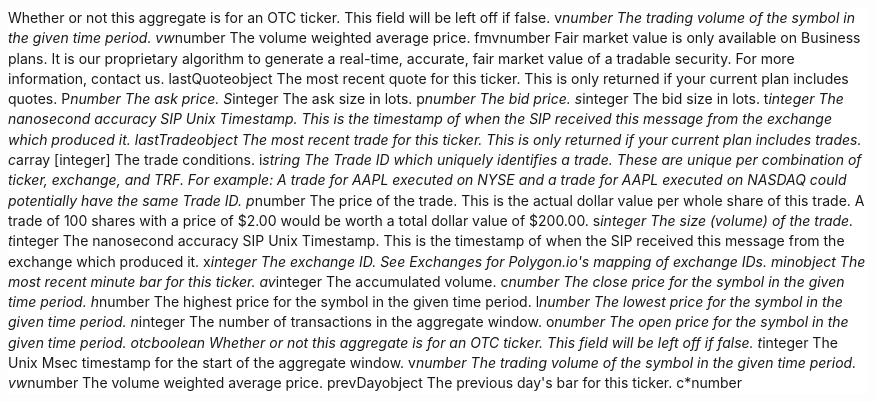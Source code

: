 Whether or not this aggregate is for an OTC ticker. This field will be left off if false.
v*number
The trading volume of the symbol in the given time period.
vw*number
The volume weighted average price.
fmvnumber
Fair market value is only available on Business plans. It is our proprietary algorithm to generate a real-time, accurate, fair market value of a tradable security. For more information, contact us.
lastQuoteobject
The most recent quote for this ticker. This is only returned if your current plan includes quotes.
P*number
The ask price.
S*integer
The ask size in lots.
p*number
The bid price.
s*integer
The bid size in lots.
t*integer
The nanosecond accuracy SIP Unix Timestamp. This is the timestamp of when the SIP received this message from the exchange which produced it.
lastTradeobject
The most recent trade for this ticker. This is only returned if your current plan includes trades.
c*array [integer]
The trade conditions.
i*string
The Trade ID which uniquely identifies a trade. These are unique per combination of ticker, exchange, and TRF. For example: A trade for AAPL executed on NYSE and a trade for AAPL executed on NASDAQ could potentially have the same Trade ID.
p*number
The price of the trade. This is the actual dollar value per whole share of this trade. A trade of 100 shares with a price of $2.00 would be worth a total dollar value of $200.00.
s*integer
The size (volume) of the trade.
t*integer
The nanosecond accuracy SIP Unix Timestamp. This is the timestamp of when the SIP received this message from the exchange which produced it.
x*integer
The exchange ID. See Exchanges for Polygon.io's mapping of exchange IDs.
minobject
The most recent minute bar for this ticker.
av*integer
The accumulated volume.
c*number
The close price for the symbol in the given time period.
h*number
The highest price for the symbol in the given time period.
l*number
The lowest price for the symbol in the given time period.
n*integer
The number of transactions in the aggregate window.
o*number
The open price for the symbol in the given time period.
otcboolean
Whether or not this aggregate is for an OTC ticker. This field will be left off if false.
t*integer
The Unix Msec timestamp for the start of the aggregate window.
v*number
The trading volume of the symbol in the given time period.
vw*number
The volume weighted average price.
prevDayobject
The previous day's bar for this ticker.
c*number